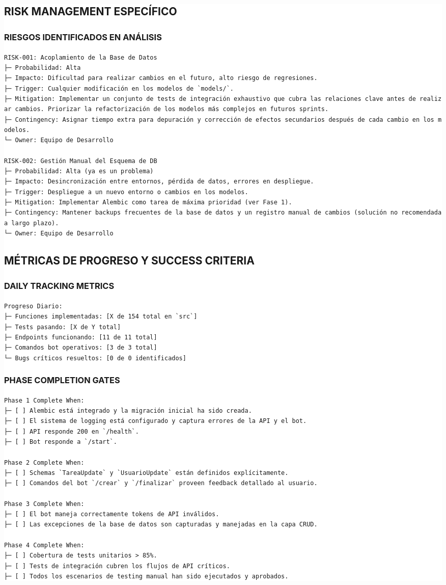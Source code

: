 ## RISK MANAGEMENT ESPECÍFICO

### RIESGOS IDENTIFICADOS EN ANÁLISIS

```
RISK-001: Acoplamiento de la Base de Datos
├─ Probabilidad: Alta
├─ Impacto: Dificultad para realizar cambios en el futuro, alto riesgo de regresiones.
├─ Trigger: Cualquier modificación en los modelos de `models/`.
├─ Mitigation: Implementar un conjunto de tests de integración exhaustivo que cubra las relaciones clave antes de realizar cambios. Priorizar la refactorización de los modelos más complejos en futuros sprints.
├─ Contingency: Asignar tiempo extra para depuración y corrección de efectos secundarios después de cada cambio en los modelos.
└─ Owner: Equipo de Desarrollo

RISK-002: Gestión Manual del Esquema de DB
├─ Probabilidad: Alta (ya es un problema)
├─ Impacto: Desincronización entre entornos, pérdida de datos, errores en despliegue.
├─ Trigger: Despliegue a un nuevo entorno o cambios en los modelos.
├─ Mitigation: Implementar Alembic como tarea de máxima prioridad (ver Fase 1).
├─ Contingency: Mantener backups frecuentes de la base de datos y un registro manual de cambios (solución no recomendada a largo plazo).
└─ Owner: Equipo de Desarrollo
```

## MÉTRICAS DE PROGRESO Y SUCCESS CRITERIA

### DAILY TRACKING METRICS

```
Progreso Diario:
├─ Funciones implementadas: [X de 154 total en `src`]
├─ Tests pasando: [X de Y total]
├─ Endpoints funcionando: [11 de 11 total]
├─ Comandos bot operativos: [3 de 3 total]
└─ Bugs críticos resueltos: [0 de 0 identificados]
```

### PHASE COMPLETION GATES

```
Phase 1 Complete When:
├─ [ ] Alembic está integrado y la migración inicial ha sido creada.
├─ [ ] El sistema de logging está configurado y captura errores de la API y el bot.
├─ [ ] API responde 200 en `/health`.
├─ [ ] Bot responde a `/start`.

Phase 2 Complete When:
├─ [ ] Schemas `TareaUpdate` y `UsuarioUpdate` están definidos explícitamente.
├─ [ ] Comandos del bot `/crear` y `/finalizar` proveen feedback detallado al usuario.

Phase 3 Complete When:
├─ [ ] El bot maneja correctamente tokens de API inválidos.
├─ [ ] Las excepciones de la base de datos son capturadas y manejadas en la capa CRUD.

Phase 4 Complete When:
├─ [ ] Cobertura de tests unitarios > 85%.
├─ [ ] Tests de integración cubren los flujos de API críticos.
├─ [ ] Todos los escenarios de testing manual han sido ejecutados y aprobados.
```
